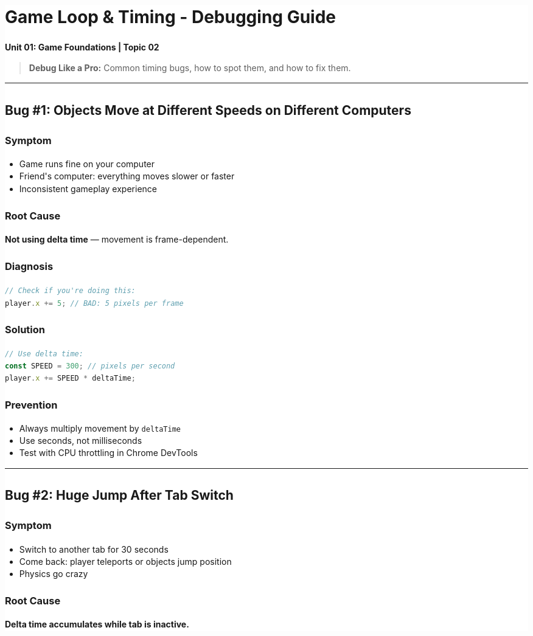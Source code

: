 # Game Loop & Timing - Debugging Guide

**Unit 01: Game Foundations | Topic 02**

> **Debug Like a Pro:** Common timing bugs, how to spot them, and how to fix them.

---

## Bug #1: Objects Move at Different Speeds on Different Computers

### Symptom
- Game runs fine on your computer
- Friend's computer: everything moves slower or faster
- Inconsistent gameplay experience

### Root Cause
**Not using delta time** — movement is frame-dependent.

### Diagnosis
```typescript
// Check if you're doing this:
player.x += 5; // BAD: 5 pixels per frame
```

### Solution
```typescript
// Use delta time:
const SPEED = 300; // pixels per second
player.x += SPEED * deltaTime;
```

### Prevention
- Always multiply movement by `deltaTime`
- Use seconds, not milliseconds
- Test with CPU throttling in Chrome DevTools

---

## Bug #2: Huge Jump After Tab Switch

### Symptom
- Switch to another tab for 30 seconds
- Come back: player teleports or objects jump position
- Physics go crazy

### Root Cause
**Delta time accumulates while tab is inactive.**
